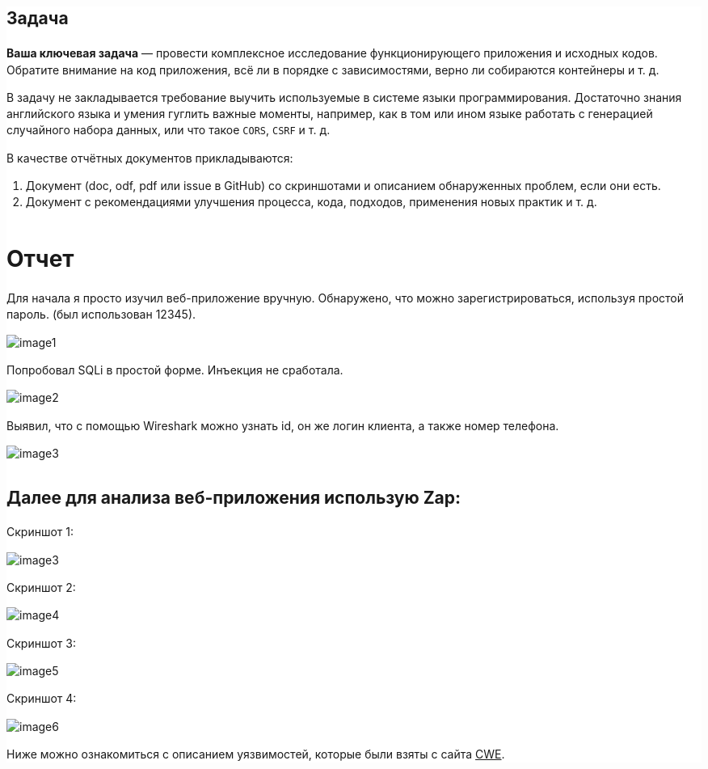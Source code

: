 ## Задача

**Ваша ключевая задача** — провести комплексное исследование функционирующего приложения и исходных кодов. Обратите внимание на код приложения, всё ли в порядке с зависимостями, верно ли собираются контейнеры и т. д.

В задачу не закладывается требование выучить используемые в системе языки программирования. Достаточно знания английского языка и умения гуглить важные моменты, например, как в том или ином языке работать с генерацией случайного набора данных, или что такое `CORS`, `CSRF` и т. д.

В качестве отчётных документов прикладываются:
1. Документ (doc, odf, pdf или issue в GitHub) со скриншотами и описанием обнаруженных проблем, если они есть.
2. Документ с рекомендациями улучшения процесса, кода, подходов, применения новых практик и т. д.

# Отчет   

Для начала я просто изучил веб-приложение вручную.
Обнаружено, что можно зарегистрироваться, используя простой пароль. (был использован 12345).

![image1](https://github.com/TreninYI/InfoSec/assets/121427985/2e431c86-da38-42d3-8002-46240232109a)

 
Попробовал SQLi в простой форме. Инъекция не сработала.  

![image2](https://github.com/TreninYI/InfoSec/assets/121427985/829952bb-e5e9-4eae-8277-61a9391c970e)

Выявил, что с помощью Wireshark можно узнать id, он же логин клиента, а также номер телефона.

![image3](https://github.com/TreninYI/InfoSec/assets/121427985/6dad2c65-923a-4684-81a2-7ea1f655079e)


## Далее для анализа веб-приложения использую Zap:

Скриншот 1:

![image3](https://github.com/TreninYI/InfoSec/assets/121427985/e539b6a9-c533-4039-813f-d2eedc04e2ca)


Скриншот 2:

![image4](https://github.com/TreninYI/InfoSec/assets/121427985/93223add-0ef6-42d0-a477-ba900a0d987b)


Скриншот 3:

![image5](https://github.com/TreninYI/InfoSec/assets/121427985/e912e734-b7bd-445b-977b-9ebc82f2a662)


Скриншот 4: 

![image6](https://github.com/TreninYI/InfoSec/assets/121427985/e248adeb-5ab8-4391-93aa-0eb3a8b4a26f)


Ниже можно ознакомиться с описанием уязвимостей, которые были взяты c сайта [CWE](https://cwe.mitre.org/).
